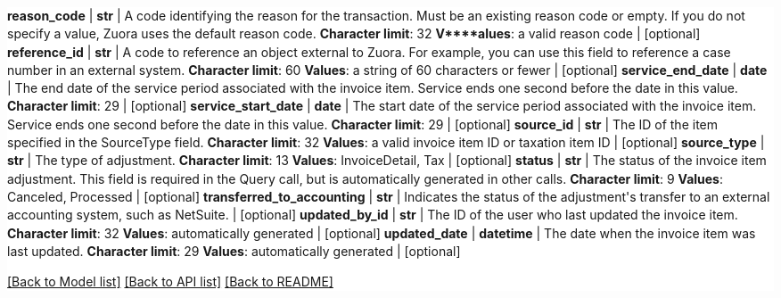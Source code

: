**reason_code** | **str** |  A code identifying the reason for the transaction. Must be an existing reason code or empty. If you do not specify a value, Zuora uses the default reason code. **Character limit**: 32 **V****alues**: a valid reason code  | [optional] 
**reference_id** | **str** |  A code to reference an object external to Zuora. For example, you can use this field to reference a case number in an external system. **Character limit**: 60 **Values**: a string of 60 characters or fewer  | [optional] 
**service_end_date** | **date** |  The end date of the service period associated with the invoice item. Service ends one second before the date in this value.  **Character limit**: 29  | [optional] 
**service_start_date** | **date** |  The start date of the service period associated with the invoice item. Service ends one second before the date in this value.  **Character limit**: 29  | [optional] 
**source_id** | **str** |  The ID of the item specified in the SourceType field. **Character limit**: 32 **Values**: a valid invoice item ID or taxation item ID  | [optional] 
**source_type** | **str** |  The type of adjustment. **Character limit**: 13 **Values**: InvoiceDetail, Tax  | [optional] 
**status** | **str** |  The status of the invoice item adjustment. This field is required in the Query call, but is automatically generated in other calls. **Character limit**: 9 **Values**: Canceled, Processed  | [optional] 
**transferred_to_accounting** | **str** | Indicates the status of the adjustment&#39;s transfer to an external accounting system, such as NetSuite.  | [optional] 
**updated_by_id** | **str** |  The ID of the user who last updated the invoice item. **Character limit**: 32 **Values**: automatically generated  | [optional] 
**updated_date** | **datetime** |  The date when the invoice item was last updated. **Character limit**: 29 **Values**: automatically generated  | [optional] 

[[Back to Model list]](../README.md#documentation-for-models) [[Back to API list]](../README.md#documentation-for-api-endpoints) [[Back to README]](../README.md)


